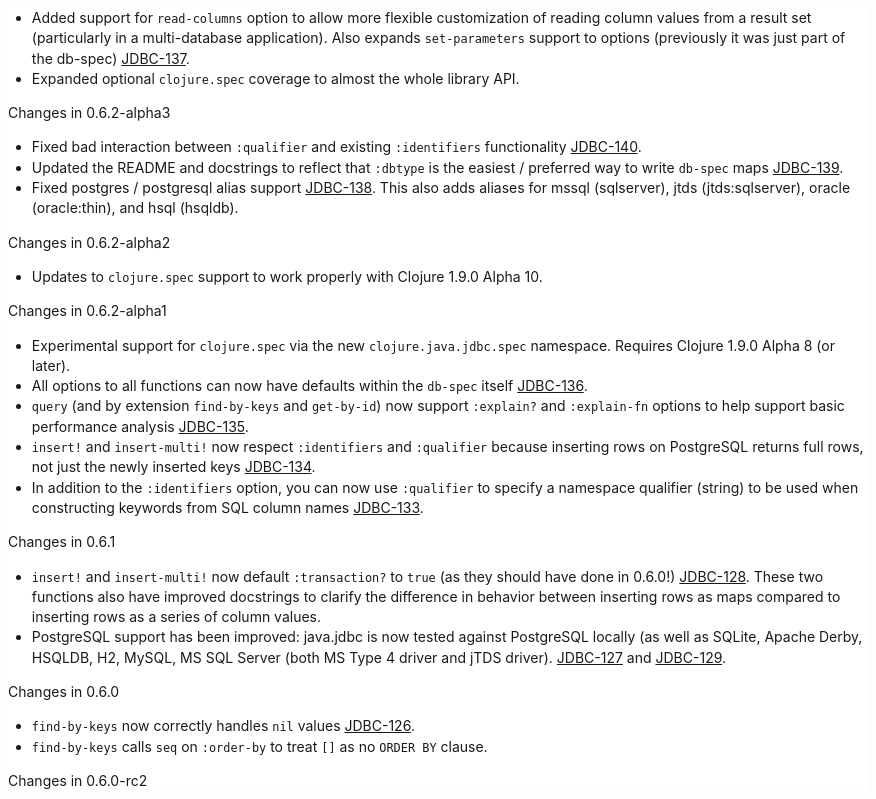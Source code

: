* Added support for `read-columns` option to allow more flexible customization of reading column values from a result set (particularly in a multi-database application). Also expands `set-parameters` support to options (previously it was just part of the db-spec) [JDBC-137](https://clojure.atlassian.net/browse/JDBC-137).
* Expanded optional `clojure.spec` coverage to almost the whole library API.

Changes in 0.6.2-alpha3

* Fixed bad interaction between `:qualifier` and existing `:identifiers` functionality [JDBC-140](https://clojure.atlassian.net/browse/JDBC-140).
* Updated the README and docstrings to reflect that `:dbtype` is the easiest / preferred way to write `db-spec` maps [JDBC-139](https://clojure.atlassian.net/browse/JDBC-139).
* Fixed postgres / postgresql alias support [JDBC-138](https://clojure.atlassian.net/browse/JDBC-138).
  This also adds aliases for mssql (sqlserver), jtds (jtds:sqlserver), oracle (oracle:thin), and hsql (hsqldb).

Changes in 0.6.2-alpha2

* Updates to `clojure.spec` support to work properly with Clojure 1.9.0 Alpha 10.

Changes in 0.6.2-alpha1

* Experimental support for `clojure.spec` via the new `clojure.java.jdbc.spec` namespace. Requires Clojure 1.9.0 Alpha 8 (or later).
* All options to all functions can now have defaults within the `db-spec` itself [JDBC-136](https://clojure.atlassian.net/browse/JDBC-136).
* `query` (and by extension `find-by-keys` and `get-by-id`) now support `:explain?` and `:explain-fn` options to help support basic performance analysis [JDBC-135](https://clojure.atlassian.net/browse/JDBC-135).
* `insert!` and `insert-multi!` now respect `:identifiers` and `:qualifier` because inserting rows on PostgreSQL returns full rows, not just the newly inserted keys [JDBC-134](https://clojure.atlassian.net/browse/JDBC-134).
* In addition to the `:identifiers` option, you can now use `:qualifier` to specify a namespace qualifier (string) to be used when constructing keywords from SQL column names [JDBC-133](https://clojure.atlassian.net/browse/JDBC-133).

Changes in 0.6.1

* `insert!` and `insert-multi!` now default `:transaction?` to `true` (as they should have done in 0.6.0!) [JDBC-128](https://clojure.atlassian.net/browse/JDBC-128). These two functions also have improved docstrings to clarify the difference in behavior between inserting rows as maps compared to inserting rows as a series of column values.
* PostgreSQL support has been improved: java.jdbc is now tested against PostgreSQL locally (as well as SQLite, Apache Derby, HSQLDB, H2, MySQL, MS SQL Server (both MS Type 4 driver and jTDS driver). [JDBC-127](https://clojure.atlassian.net/browse/JDBC-127) and [JDBC-129](https://clojure.atlassian.net/browse/JDBC-129).

Changes in 0.6.0

* `find-by-keys` now correctly handles `nil` values [JDBC-126](https://clojure.atlassian.net/browse/JDBC-126).
* `find-by-keys` calls `seq` on `:order-by` to treat `[]` as no `ORDER BY` clause.

Changes in 0.6.0-rc2
